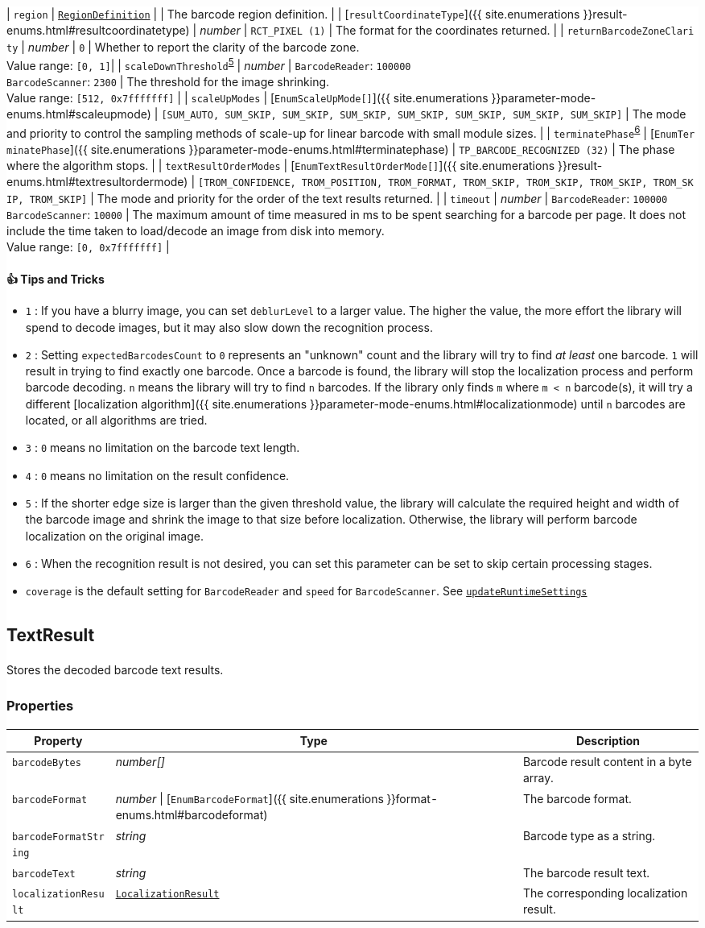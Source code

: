 | `region` | [`RegionDefinition`](#RegionDefinition) |  | The barcode region definition.  |
| [`resultCoordinateType`]({{ site.enumerations }}result-enums.html#resultcoordinatetype) | *number* | `RCT_PIXEL (1)` | The format for the coordinates returned. |
| `returnBarcodeZoneClarity` | *number* | `0` | Whether to report the clarity of the barcode zone. <br/>Value range: `[0, 1]`|
| `scaleDownThreshold`<sup>[5](#1-tips-and-tricks)</sup> | *number* | `BarcodeReader`: `100000`<br/>`BarcodeScanner`: `2300` | The threshold for the image shrinking. <br/>Value range: `[512, 0x7fffffff]` |
| `scaleUpModes` | [`EnumScaleUpMode[]`]({{ site.enumerations }}parameter-mode-enums.html#scaleupmode) | `[SUM_AUTO, SUM_SKIP, SUM_SKIP, SUM_SKIP, SUM_SKIP, SUM_SKIP, SUM_SKIP, SUM_SKIP]` | The mode and priority to control the sampling methods of scale-up for linear barcode with small module sizes. |
| `terminatePhase`<sup>[6](#1-tips-and-tricks)</sup> | [`EnumTerminatePhase`]({{ site.enumerations }}parameter-mode-enums.html#terminatephase) | `TP_BARCODE_RECOGNIZED (32)` | The phase where the algorithm stops. |
| `textResultOrderModes` | [`EnumTextResultOrderMode[]`]({{ site.enumerations }}result-enums.html#textresultordermode) | `[TROM_CONFIDENCE, TROM_POSITION, TROM_FORMAT, TROM_SKIP, TROM_SKIP, TROM_SKIP, TROM_SKIP, TROM_SKIP]` | The mode and priority for the order of the text results returned. |
| `timeout` | *number* | `BarcodeReader`: `100000` <br/>`BarcodeScanner`: `10000` | The maximum amount of time measured in ms to be spent searching for a barcode per page. It does not include the time taken to load/decode an image from disk into memory. <br/>Value range: `[0, 0x7fffffff]` |

#### :+1: Tips and Tricks 

* `1` : If you have a blurry image, you can set `deblurLevel` to a larger value. The higher the value, the more effort the library will spend to decode images, but it may also slow down the recognition process. 

* `2` : Setting `expectedBarcodesCount` to `0` represents an "unknown" count and the library will try to find *at least* one barcode. `1` will result in trying to find exactly one barcode. Once a barcode is found, the library will stop the localization process and perform barcode decoding. `n` means the library will try to find `n` barcodes. If the library only finds `m` where `m < n` barcode(s), it will try a different [localization algorithm]({{ site.enumerations }}parameter-mode-enums.html#localizationmode) until `n` barcodes are located, or all algorithms are tried. 

* `3` : `0` means no limitation on the barcode text length.

* `4` : `0` means no limitation on the result confidence.

* `5` : If the shorter edge size is larger than the given threshold value, the library will calculate the required height and width of the barcode image and shrink the image to that size before localization. Otherwise, the library will perform barcode localization on the original image.

* `6` : When the recognition result is not desired, you can set this parameter can be set to skip certain processing stages.

* `coverage` is the default setting for `BarcodeReader` and `speed` for `BarcodeScanner`. See [`updateRuntimeSettings`](BarcodeReader/methods/parameter-and-runtime-settings.md#updateRuntimeSettings)

## TextResult

Stores the decoded barcode text results.

### Properties

| Property           | Type | Description |
|----------------------|------|-------------|
| `barcodeBytes` | *number[]* | Barcode result content in a byte array. | 
| `barcodeFormat` | *number* \| [`EnumBarcodeFormat`]({{ site.enumerations }}format-enums.html#barcodeformat) | The barcode format. | 
| `barcodeFormatString` | *string* | Barcode type as a string. | 
| `barcodeText` | *string* | The barcode result text. | 
| `localizationResult` | [`LocalizationResult`](#localizationresult) | The corresponding localization result. |
